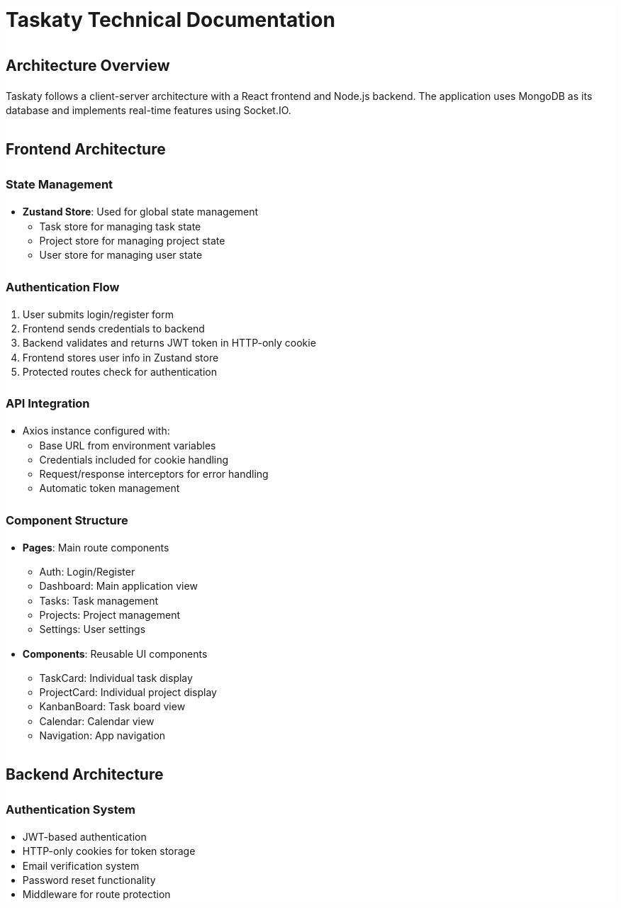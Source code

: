 # Taskaty Technical Documentation

## Architecture Overview

Taskaty follows a client-server architecture with a React frontend and Node.js backend. The application uses MongoDB as its database and implements real-time features using Socket.IO.

## Frontend Architecture

### State Management
- **Zustand Store**: Used for global state management
  - Task store for managing task state
  - Project store for managing project state
  - User store for managing user state

### Authentication Flow
1. User submits login/register form
2. Frontend sends credentials to backend
3. Backend validates and returns JWT token in HTTP-only cookie
4. Frontend stores user info in Zustand store
5. Protected routes check for authentication

### API Integration
- Axios instance configured with:
  - Base URL from environment variables
  - Credentials included for cookie handling
  - Request/response interceptors for error handling
  - Automatic token management

### Component Structure
- **Pages**: Main route components
  - Auth: Login/Register
  - Dashboard: Main application view
  - Tasks: Task management
  - Projects: Project management
  - Settings: User settings

- **Components**: Reusable UI components
  - TaskCard: Individual task display
  - ProjectCard: Individual project display
  - KanbanBoard: Task board view
  - Calendar: Calendar view
  - Navigation: App navigation

## Backend Architecture

### Authentication System
- JWT-based authentication
- HTTP-only cookies for token storage
- Email verification system
- Password reset functionality
- Middleware for route protection
